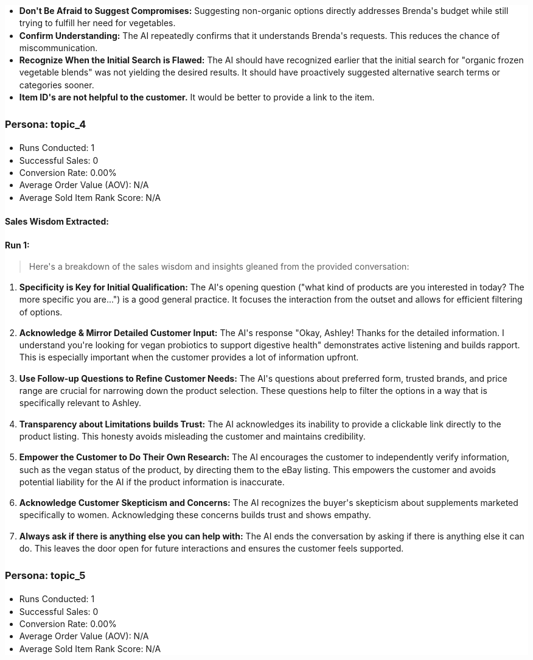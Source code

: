 *   **Don't Be Afraid to Suggest Compromises:** Suggesting non-organic options directly addresses Brenda's budget while still trying to fulfill her need for vegetables.
*   **Confirm Understanding:** The AI repeatedly confirms that it understands Brenda's requests. This reduces the chance of miscommunication.
*   **Recognize When the Initial Search is Flawed:** The AI should have recognized earlier that the initial search for "organic frozen vegetable blends" was not yielding the desired results. It should have proactively suggested alternative search terms or categories sooner.
*   **Item ID's are not helpful to the customer.** It would be better to provide a link to the item.


### Persona: topic_4
- Runs Conducted: 1
- Successful Sales: 0
- Conversion Rate: 0.00%
- Average Order Value (AOV): N/A
- Average Sold Item Rank Score: N/A

#### Sales Wisdom Extracted:
**Run 1:**
> Here's a breakdown of the sales wisdom and insights gleaned from the provided conversation:

1.  **Specificity is Key for Initial Qualification:** The AI's opening question ("what kind of products are you interested in today? The more specific you are...") is a good general practice. It focuses the interaction from the outset and allows for efficient filtering of options.

2.  **Acknowledge & Mirror Detailed Customer Input:** The AI's response "Okay, Ashley! Thanks for the detailed information. I understand you're looking for vegan probiotics to support digestive health" demonstrates active listening and builds rapport. This is especially important when the customer provides a lot of information upfront.

3.  **Use Follow-up Questions to Refine Customer Needs:** The AI's questions about preferred form, trusted brands, and price range are crucial for narrowing down the product selection. These questions help to filter the options in a way that is specifically relevant to Ashley.

4.  **Transparency about Limitations builds Trust:** The AI acknowledges its inability to provide a clickable link directly to the product listing. This honesty avoids misleading the customer and maintains credibility.

5.  **Empower the Customer to Do Their Own Research:** The AI encourages the customer to independently verify information, such as the vegan status of the product, by directing them to the eBay listing. This empowers the customer and avoids potential liability for the AI if the product information is inaccurate.

6.  **Acknowledge Customer Skepticism and Concerns:** The AI recognizes the buyer's skepticism about supplements marketed specifically to women. Acknowledging these concerns builds trust and shows empathy.

7.  **Always ask if there is anything else you can help with:** The AI ends the conversation by asking if there is anything else it can do. This leaves the door open for future interactions and ensures the customer feels supported.


### Persona: topic_5
- Runs Conducted: 1
- Successful Sales: 0
- Conversion Rate: 0.00%
- Average Order Value (AOV): N/A
- Average Sold Item Rank Score: N/A
